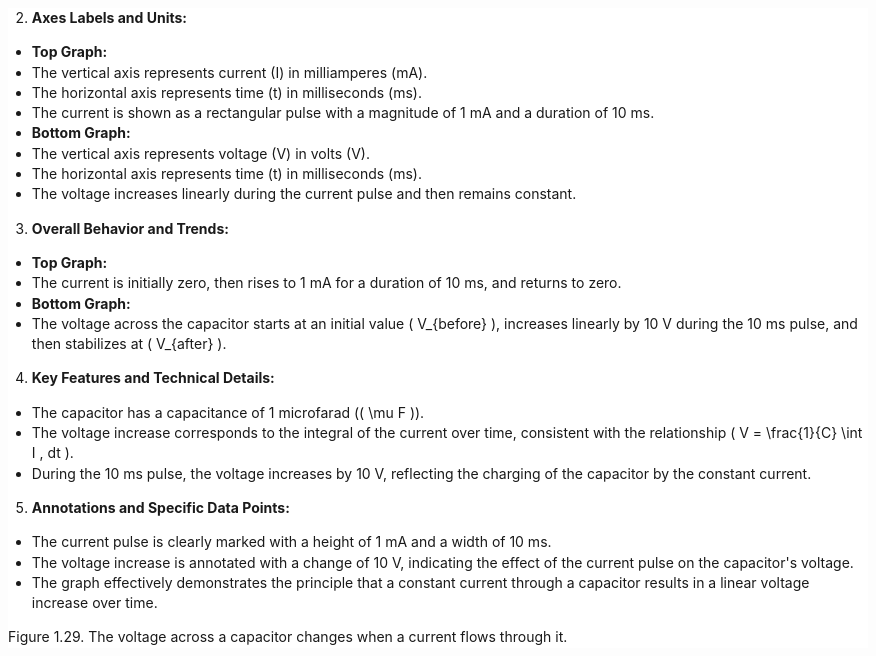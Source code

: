 2. **Axes Labels and Units:**
- **Top Graph:**
- The vertical axis represents current (I) in milliamperes (mA).
- The horizontal axis represents time (t) in milliseconds (ms).
- The current is shown as a rectangular pulse with a magnitude of 1 mA and a duration of 10 ms.
- **Bottom Graph:**
- The vertical axis represents voltage (V) in volts (V).
- The horizontal axis represents time (t) in milliseconds (ms).
- The voltage increases linearly during the current pulse and then remains constant.

3. **Overall Behavior and Trends:**
- **Top Graph:**
- The current is initially zero, then rises to 1 mA for a duration of 10 ms, and returns to zero.
- **Bottom Graph:**
- The voltage across the capacitor starts at an initial value \( V_{before} \), increases linearly by 10 V during the 10 ms pulse, and then stabilizes at \( V_{after} \).

4. **Key Features and Technical Details:**
- The capacitor has a capacitance of 1 microfarad (\( \mu F \)).
- The voltage increase corresponds to the integral of the current over time, consistent with the relationship \( V = \frac{1}{C} \int I \, dt \).
- During the 10 ms pulse, the voltage increases by 10 V, reflecting the charging of the capacitor by the constant current.

5. **Annotations and Specific Data Points:**
- The current pulse is clearly marked with a height of 1 mA and a width of 10 ms.
- The voltage increase is annotated with a change of 10 V, indicating the effect of the current pulse on the capacitor's voltage.
- The graph effectively demonstrates the principle that a constant current through a capacitor results in a linear voltage increase over time.

Figure 1.29. The voltage across a capacitor changes when a current flows through it.

